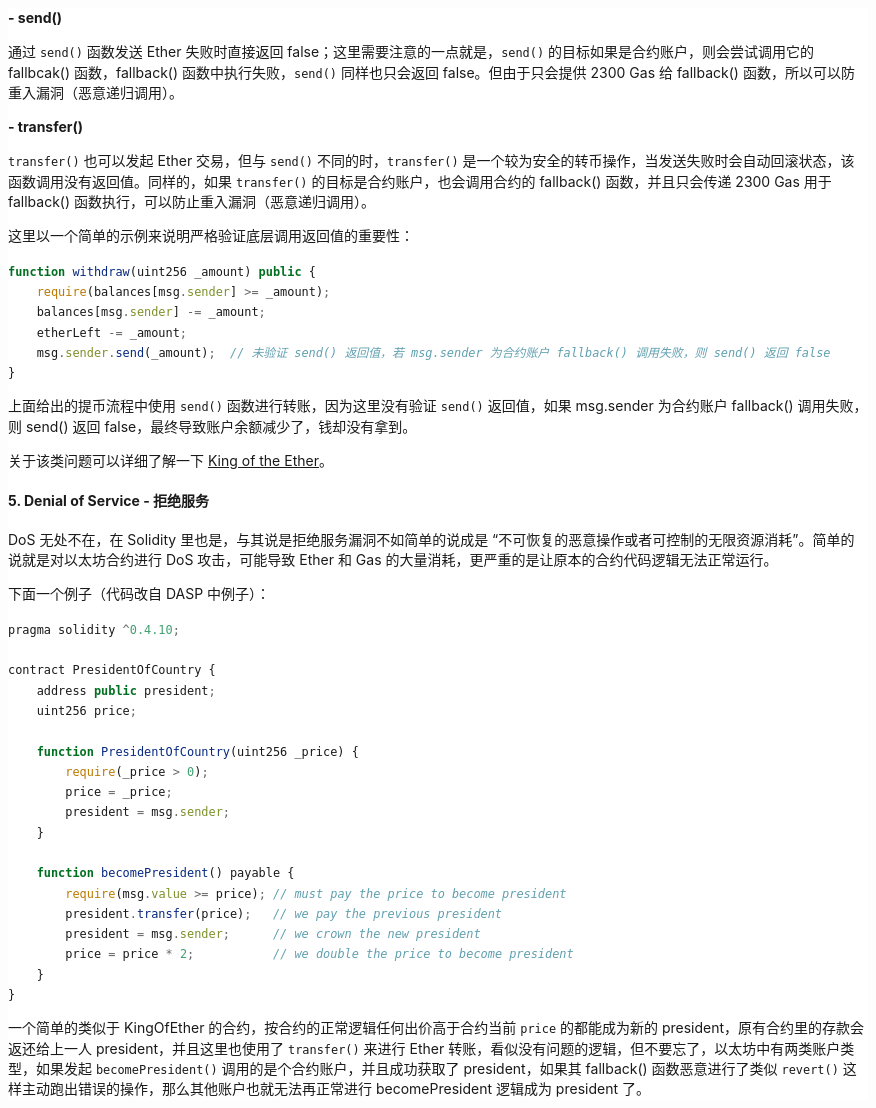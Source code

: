 **- send()**

通过 `send()` 函数发送 Ether 失败时直接返回 false；这里需要注意的一点就是，`send()` 的目标如果是合约账户，则会尝试调用它的 fallbcak() 函数，fallback() 函数中执行失败，`send()` 同样也只会返回 false。但由于只会提供 2300 Gas 给 fallback() 函数，所以可以防重入漏洞（恶意递归调用）。

**- transfer()**

`transfer()` 也可以发起 Ether 交易，但与 `send()` 不同的时，`transfer()` 是一个较为安全的转币操作，当发送失败时会自动回滚状态，该函数调用没有返回值。同样的，如果 `transfer()` 的目标是合约账户，也会调用合约的 fallback() 函数，并且只会传递 2300 Gas 用于 fallback() 函数执行，可以防止重入漏洞（恶意递归调用）。

这里以一个简单的示例来说明严格验证底层调用返回值的重要性：

```javascript
function withdraw(uint256 _amount) public {
	require(balances[msg.sender] >= _amount);
	balances[msg.sender] -= _amount;
	etherLeft -= _amount;
	msg.sender.send(_amount);  // 未验证 send() 返回值，若 msg.sender 为合约账户 fallback() 调用失败，则 send() 返回 false
}
```

上面给出的提币流程中使用 `send()` 函数进行转账，因为这里没有验证 `send()` 返回值，如果 msg.sender 为合约账户 fallback() 调用失败，则 send() 返回 false，最终导致账户余额减少了，钱却没有拿到。

关于该类问题可以详细了解一下 [King of the Ether](https://www.kingoftheether.com/postmortem.html)。

#### 5. Denial of Service - 拒绝服务

DoS 无处不在，在 Solidity 里也是，与其说是拒绝服务漏洞不如简单的说成是 “不可恢复的恶意操作或者可控制的无限资源消耗”。简单的说就是对以太坊合约进行 DoS 攻击，可能导致 Ether 和 Gas 的大量消耗，更严重的是让原本的合约代码逻辑无法正常运行。

下面一个例子（代码改自 DASP 中例子）：

```javascript
pragma solidity ^0.4.10;

contract PresidentOfCountry {
    address public president;
    uint256 price;

    function PresidentOfCountry(uint256 _price) {
        require(_price > 0);
        price = _price;
        president = msg.sender;
    }

    function becomePresident() payable {
        require(msg.value >= price); // must pay the price to become president
        president.transfer(price);   // we pay the previous president
        president = msg.sender;      // we crown the new president
        price = price * 2;           // we double the price to become president
    }
}
```

一个简单的类似于 KingOfEther 的合约，按合约的正常逻辑任何出价高于合约当前 `price` 的都能成为新的 president，原有合约里的存款会返还给上一人 president，并且这里也使用了 `transfer()` 来进行 Ether 转账，看似没有问题的逻辑，但不要忘了，以太坊中有两类账户类型，如果发起 `becomePresident()` 调用的是个合约账户，并且成功获取了 president，如果其 fallback() 函数恶意进行了类似 `revert()` 这样主动跑出错误的操作，那么其他账户也就无法再正常进行 becomePresident 逻辑成为 president 了。
